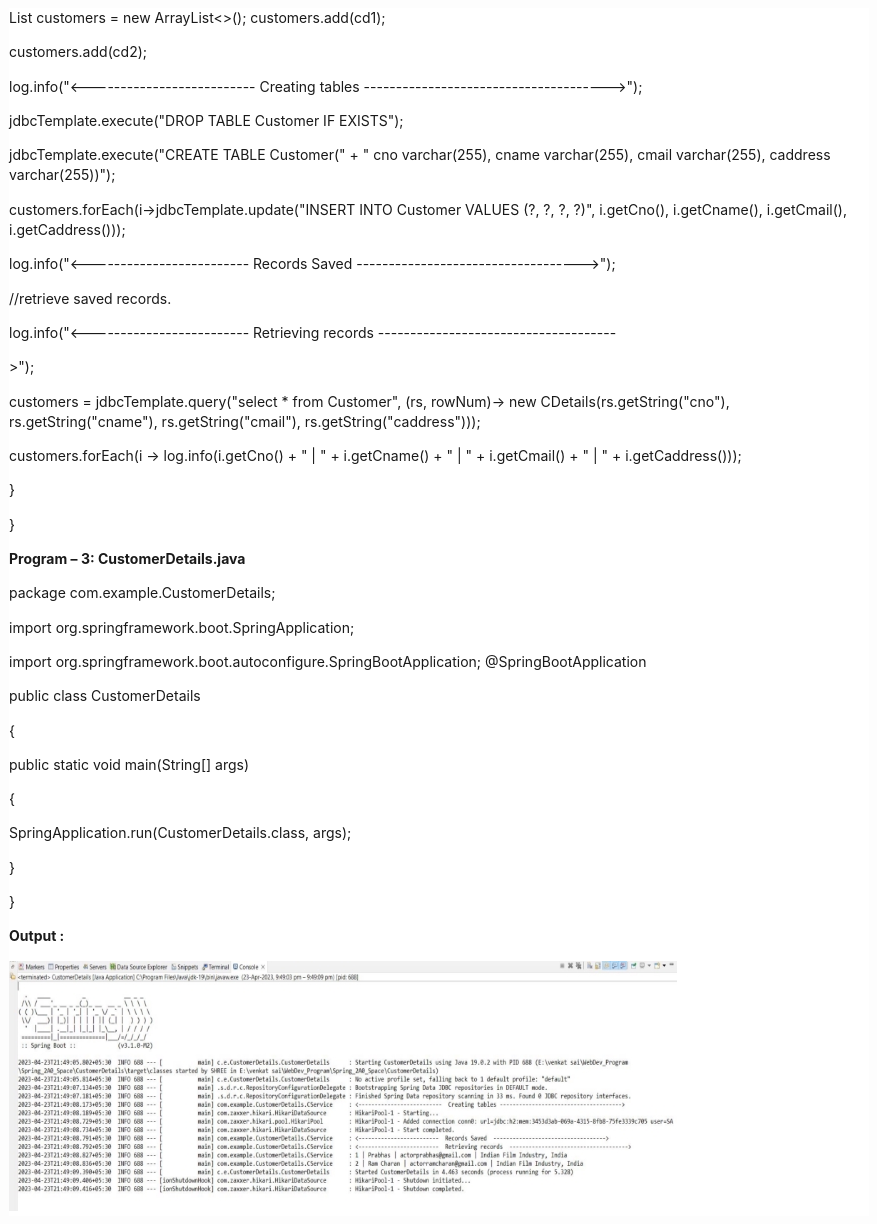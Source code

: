 List<CDetails> customers = new ArrayList<>(); customers.add(cd1); 

customers.add(cd2); 

log.info("<--------------------------  Creating tables -------------------------------------->"); 

jdbcTemplate.execute("DROP TABLE Customer IF EXISTS"); 

jdbcTemplate.execute("CREATE TABLE Customer(" + " cno varchar(255), cname varchar(255), cmail varchar(255), caddress varchar(255))"); 

customers.forEach(i->jdbcTemplate.update("INSERT INTO Customer VALUES (?, ?, ?, ?)", i.getCno(), i.getCname(), i.getCmail(), i.getCaddress())); 

log.info("<-------------------------  Records Saved  ----------------------------------->"); 

//retrieve saved records. 

log.info("<-------------------------  Retrieving records  -------------------------------------

\>"); 

customers = jdbcTemplate.query("select \* from Customer", (rs, rowNum)-> new CDetails(rs.getString("cno"), rs.getString("cname"), rs.getString("cmail"), rs.getString("caddress"))); 

customers.forEach(i -> log.info(i.getCno() + " | " + i.getCname() + " | " + i.getCmail() + " | " + i.getCaddress())); 

} 

} 

**Program – 3: CustomerDetails.java** 

package com.example.CustomerDetails; 

import org.springframework.boot.SpringApplication; 

import org.springframework.boot.autoconfigure.SpringBootApplication; @SpringBootApplication 

public class CustomerDetails  

{ 

public static void main(String[] args)  

{ 

SpringApplication.run(CustomerDetails.class, args); 

} 

} 

**Output :** 

![](Aspose.Words.990c7061-79f9-4d0f-b1d1-c0ce50f942b8.050.jpeg)
